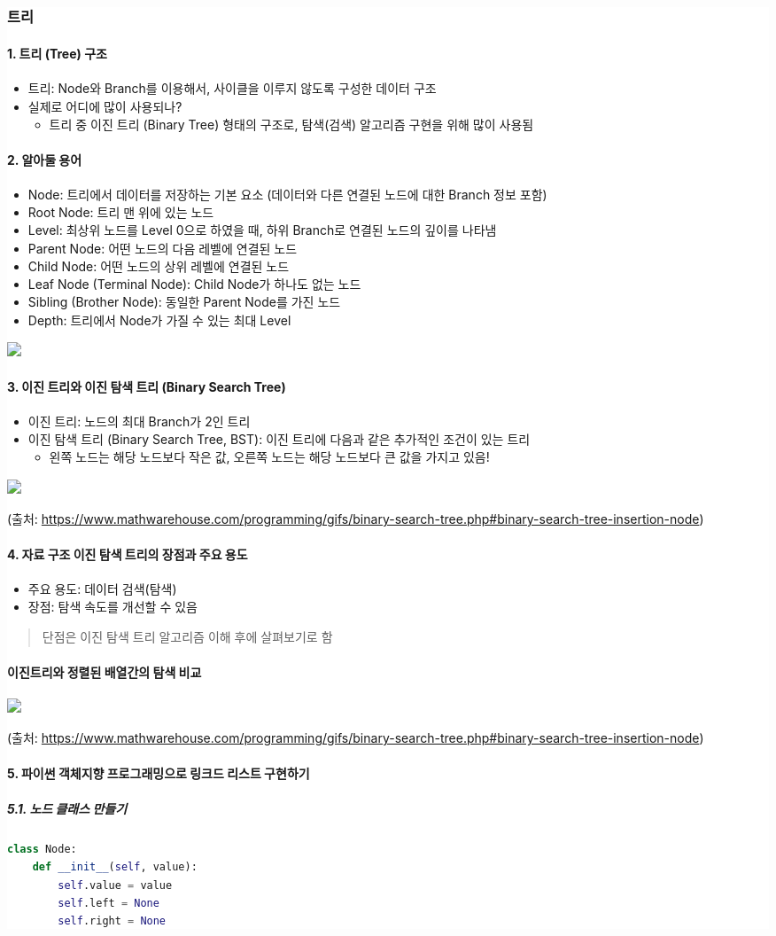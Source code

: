 ###  트리

#### 1. 트리 (Tree) 구조
- 트리: Node와 Branch를 이용해서, 사이클을 이루지 않도록 구성한 데이터 구조
- 실제로 어디에 많이 사용되나? 
  - 트리 중 이진 트리 (Binary Tree) 형태의 구조로, 탐색(검색) 알고리즘 구현을 위해 많이 사용됨

#### 2. 알아둘 용어
- Node: 트리에서 데이터를 저장하는 기본 요소 (데이터와 다른 연결된 노드에 대한 Branch 정보 포함)
- Root Node: 트리 맨 위에 있는 노드
- Level: 최상위 노드를 Level 0으로 하였을 때, 하위 Branch로 연결된 노드의 깊이를 나타냄
- Parent Node: 어떤 노드의 다음 레벨에 연결된 노드
- Child Node: 어떤 노드의 상위 레벨에 연결된 노드
- Leaf Node (Terminal Node): Child Node가 하나도 없는 노드
- Sibling (Brother Node): 동일한 Parent Node를 가진 노드
- Depth: 트리에서 Node가 가질 수 있는 최대 Level
<img src="http://www.fun-coding.org/00_Images/tree.png" width="600" />


#### 3. 이진 트리와 이진 탐색 트리 (Binary Search Tree)
- 이진 트리: 노드의 최대 Branch가 2인 트리
- 이진 탐색 트리 (Binary Search Tree, BST): 이진 트리에 다음과 같은 추가적인 조건이 있는 트리
  - 왼쪽 노드는 해당 노드보다 작은 값, 오른쪽 노드는 해당 노드보다 큰 값을 가지고 있음!
  
<img src="https://www.mathwarehouse.com/programming/images/binary-search-tree/binary-search-tree-insertion-animation.gif" />

(출처: https://www.mathwarehouse.com/programming/gifs/binary-search-tree.php#binary-search-tree-insertion-node)  

#### 4. 자료 구조 이진 탐색 트리의 장점과 주요 용도
- 주요 용도: 데이터 검색(탐색) 
- 장점: 탐색 속도를 개선할 수 있음

> 단점은 이진 탐색 트리 알고리즘 이해 후에 살펴보기로 함

#### 이진트리와 정렬된 배열간의 탐색 비교
<img src="https://www.mathwarehouse.com/programming/images/binary-search-tree/binary-search-tree-sorted-array-animation.gif" />

(출처: https://www.mathwarehouse.com/programming/gifs/binary-search-tree.php#binary-search-tree-insertion-node)

#### 5. 파이썬 객체지향 프로그래밍으로 링크드 리스트 구현하기

##### 5.1. 노드 클래스 만들기


```python
class Node:
    def __init__(self, value):
        self.value = value
        self.left = None
        self.right = None
```
